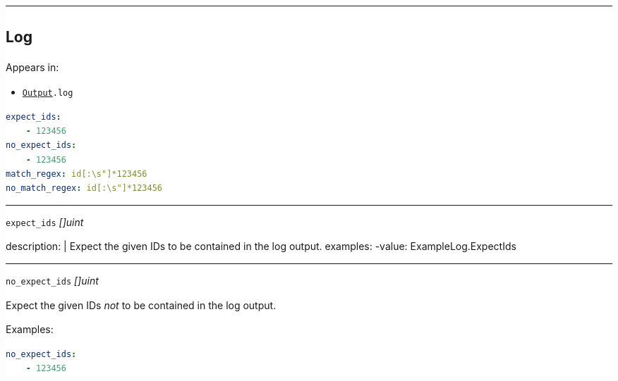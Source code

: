 
</div>

<hr />





## Log

Appears in:


- <code><a href="#output">Output</a>.log</code>


```yaml
expect_ids:
    - 123456
no_expect_ids:
    - 123456
match_regex: id[:\s"]*123456
no_match_regex: id[:\s"]*123456
```



<hr />

<div class="dd">

<code>expect_ids</code>  <i>[]uint</i>

</div>
<div class="dt">

description: |
   Expect the given IDs to be contained in the log output.
 examples:
   -value: ExampleLog.ExpectIds

</div>

<hr />

<div class="dd">

<code>no_expect_ids</code>  <i>[]uint</i>

</div>
<div class="dt">

Expect the given IDs _not_ to be contained in the log output.



Examples:


```yaml
no_expect_ids:
    - 123456
```
